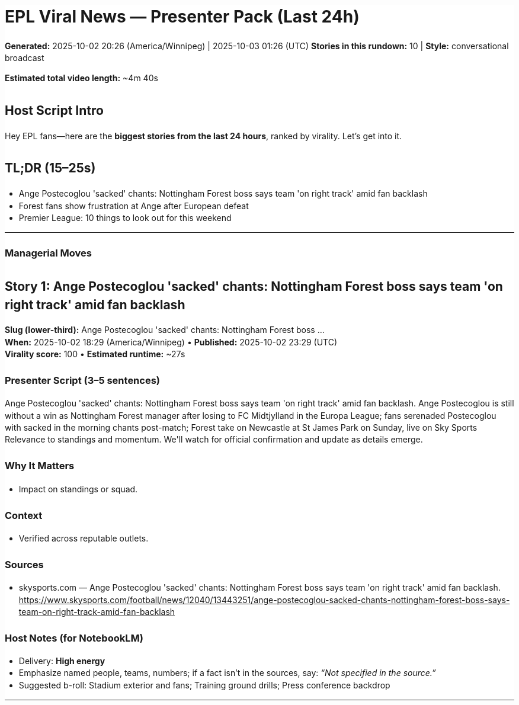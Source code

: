 # EPL Viral News — Presenter Pack (Last 24h)
**Generated:** 2025-10-02 20:26 (America/Winnipeg)  |  2025-10-03 01:26 (UTC)
**Stories in this rundown:** 10  |  **Style:** conversational broadcast

**Estimated total video length:** ~4m 40s

## Host Script Intro
Hey EPL fans—here are the **biggest stories from the last 24 hours**, ranked by virality. Let’s get into it.

## TL;DR (15–25s)
- Ange Postecoglou 'sacked' chants: Nottingham Forest boss says team 'on right track' amid fan backlash
- Forest fans show frustration at Ange after European defeat
- Premier League: 10 things to look out for this weekend

---

### Managerial Moves

## Story 1: Ange Postecoglou 'sacked' chants: Nottingham Forest boss says team 'on right track' amid fan backlash
**Slug (lower-third):** Ange Postecoglou 'sacked' chants: Nottingham Forest boss …  
**When:** 2025-10-02 18:29 (America/Winnipeg)  •  **Published:** 2025-10-02 23:29 (UTC)  
**Virality score:** 100  •  **Estimated runtime:** ~27s

### Presenter Script (3–5 sentences)
Ange Postecoglou 'sacked' chants: Nottingham Forest boss says team 'on right track' amid fan backlash. Ange Postecoglou is still without a win as Nottingham Forest manager after losing to FC Midtjylland in the Europa League; fans serenaded Postecoglou with sacked in the morning chants post-match; Forest take on Newcastle at St James Park on Sunday, live on Sky Sports Relevance to standings and momentum. We'll watch for official confirmation and update as details emerge.

### Why It Matters
- Impact on standings or squad.

### Context
- Verified across reputable outlets.

### Sources
- skysports.com — Ange Postecoglou 'sacked' chants: Nottingham Forest boss says team 'on right track' amid fan backlash. https://www.skysports.com/football/news/12040/13443251/ange-postecoglou-sacked-chants-nottingham-forest-boss-says-team-on-right-track-amid-fan-backlash

### Host Notes (for NotebookLM)
- Delivery: **High energy**
- Emphasize named people, teams, numbers; if a fact isn’t in the sources, say: *“Not specified in the source.”*
- Suggested b-roll: Stadium exterior and fans; Training ground drills; Press conference backdrop

---